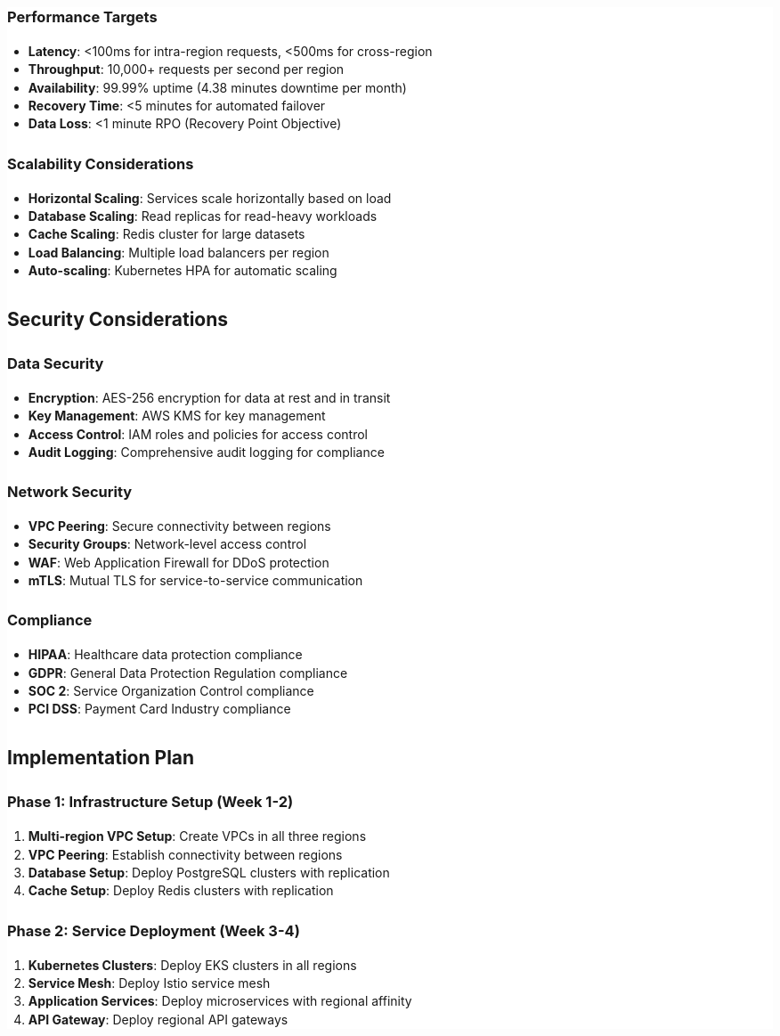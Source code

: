 ### Performance Targets
- **Latency**: <100ms for intra-region requests, <500ms for cross-region
- **Throughput**: 10,000+ requests per second per region
- **Availability**: 99.99% uptime (4.38 minutes downtime per month)
- **Recovery Time**: <5 minutes for automated failover
- **Data Loss**: <1 minute RPO (Recovery Point Objective)

### Scalability Considerations
- **Horizontal Scaling**: Services scale horizontally based on load
- **Database Scaling**: Read replicas for read-heavy workloads
- **Cache Scaling**: Redis cluster for large datasets
- **Load Balancing**: Multiple load balancers per region
- **Auto-scaling**: Kubernetes HPA for automatic scaling

## Security Considerations

### Data Security
- **Encryption**: AES-256 encryption for data at rest and in transit
- **Key Management**: AWS KMS for key management
- **Access Control**: IAM roles and policies for access control
- **Audit Logging**: Comprehensive audit logging for compliance

### Network Security
- **VPC Peering**: Secure connectivity between regions
- **Security Groups**: Network-level access control
- **WAF**: Web Application Firewall for DDoS protection
- **mTLS**: Mutual TLS for service-to-service communication

### Compliance
- **HIPAA**: Healthcare data protection compliance
- **GDPR**: General Data Protection Regulation compliance
- **SOC 2**: Service Organization Control compliance
- **PCI DSS**: Payment Card Industry compliance

## Implementation Plan

### Phase 1: Infrastructure Setup (Week 1-2)
1. **Multi-region VPC Setup**: Create VPCs in all three regions
2. **VPC Peering**: Establish connectivity between regions
3. **Database Setup**: Deploy PostgreSQL clusters with replication
4. **Cache Setup**: Deploy Redis clusters with replication

### Phase 2: Service Deployment (Week 3-4)
1. **Kubernetes Clusters**: Deploy EKS clusters in all regions
2. **Service Mesh**: Deploy Istio service mesh
3. **Application Services**: Deploy microservices with regional affinity
4. **API Gateway**: Deploy regional API gateways
